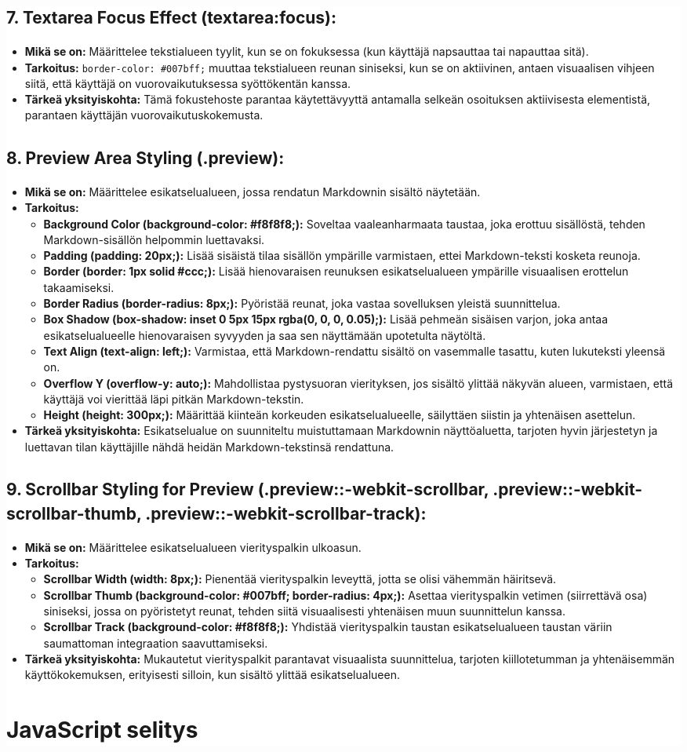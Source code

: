 ## 7. Textarea Focus Effect (textarea:focus):

- **Mikä se on:** Määrittelee tekstialueen tyylit, kun se on fokuksessa (kun käyttäjä napsauttaa tai napauttaa sitä).
- **Tarkoitus:** `border-color: #007bff;` muuttaa tekstialueen reunan siniseksi, kun se on aktiivinen, antaen visuaalisen vihjeen siitä, että käyttäjä on vuorovaikutuksessa syöttökentän kanssa.
- **Tärkeä yksityiskohta:** Tämä fokustehoste parantaa käytettävyyttä antamalla selkeän osoituksen aktiivisesta elementistä, parantaen käyttäjän vuorovaikutuskokemusta.

## 8. Preview Area Styling (.preview):

- **Mikä se on:** Määrittelee esikatselualueen, jossa rendatun Markdownin sisältö näytetään.
- **Tarkoitus:**
  - **Background Color (background-color: #f8f8f8;):** Soveltaa vaaleanharmaata taustaa, joka erottuu sisällöstä, tehden Markdown-sisällön helpommin luettavaksi.
  - **Padding (padding: 20px;):** Lisää sisäistä tilaa sisällön ympärille varmistaen, ettei Markdown-teksti kosketa reunoja.
  - **Border (border: 1px solid #ccc;):** Lisää hienovaraisen reunuksen esikatselualueen ympärille visuaalisen erottelun takaamiseksi.
  - **Border Radius (border-radius: 8px;):** Pyöristää reunat, joka vastaa sovelluksen yleistä suunnittelua.
  - **Box Shadow (box-shadow: inset 0 5px 15px rgba(0, 0, 0, 0.05);):** Lisää pehmeän sisäisen varjon, joka antaa esikatselualueelle hienovaraisen syvyyden ja saa sen näyttämään upotetulta näytöltä.
  - **Text Align (text-align: left;):** Varmistaa, että Markdown-rendattu sisältö on vasemmalle tasattu, kuten lukuteksti yleensä on.
  - **Overflow Y (overflow-y: auto;):** Mahdollistaa pystysuoran vierityksen, jos sisältö ylittää näkyvän alueen, varmistaen, että käyttäjä voi vierittää läpi pitkän Markdown-tekstin.
  - **Height (height: 300px;):** Määrittää kiinteän korkeuden esikatselualueelle, säilyttäen siistin ja yhtenäisen asettelun.
- **Tärkeä yksityiskohta:** Esikatselualue on suunniteltu muistuttamaan Markdownin näyttöaluetta, tarjoten hyvin järjestetyn ja luettavan tilan käyttäjille nähdä heidän Markdown-tekstinsä rendattuna.

## 9. Scrollbar Styling for Preview (.preview::-webkit-scrollbar, .preview::-webkit-scrollbar-thumb, .preview::-webkit-scrollbar-track):

- **Mikä se on:** Määrittelee esikatselualueen vierityspalkin ulkoasun.
- **Tarkoitus:**
  - **Scrollbar Width (width: 8px;):** Pienentää vierityspalkin leveyttä, jotta se olisi vähemmän häiritsevä.
  - **Scrollbar Thumb (background-color: #007bff; border-radius: 4px;):** Asettaa vierityspalkin vetimen (siirrettävä osa) siniseksi, jossa on pyöristetyt reunat, tehden siitä visuaalisesti yhtenäisen muun suunnittelun kanssa.
  - **Scrollbar Track (background-color: #f8f8f8;):** Yhdistää vierityspalkin taustan esikatselualueen taustan väriin saumattoman integraation saavuttamiseksi.
- **Tärkeä yksityiskohta:** Mukautetut vierityspalkit parantavat visuaalista suunnittelua, tarjoten kiillotetumman ja yhtenäisemmän käyttökokemuksen, erityisesti silloin, kun sisältö ylittää esikatselualueen.

# JavaScript selitys
